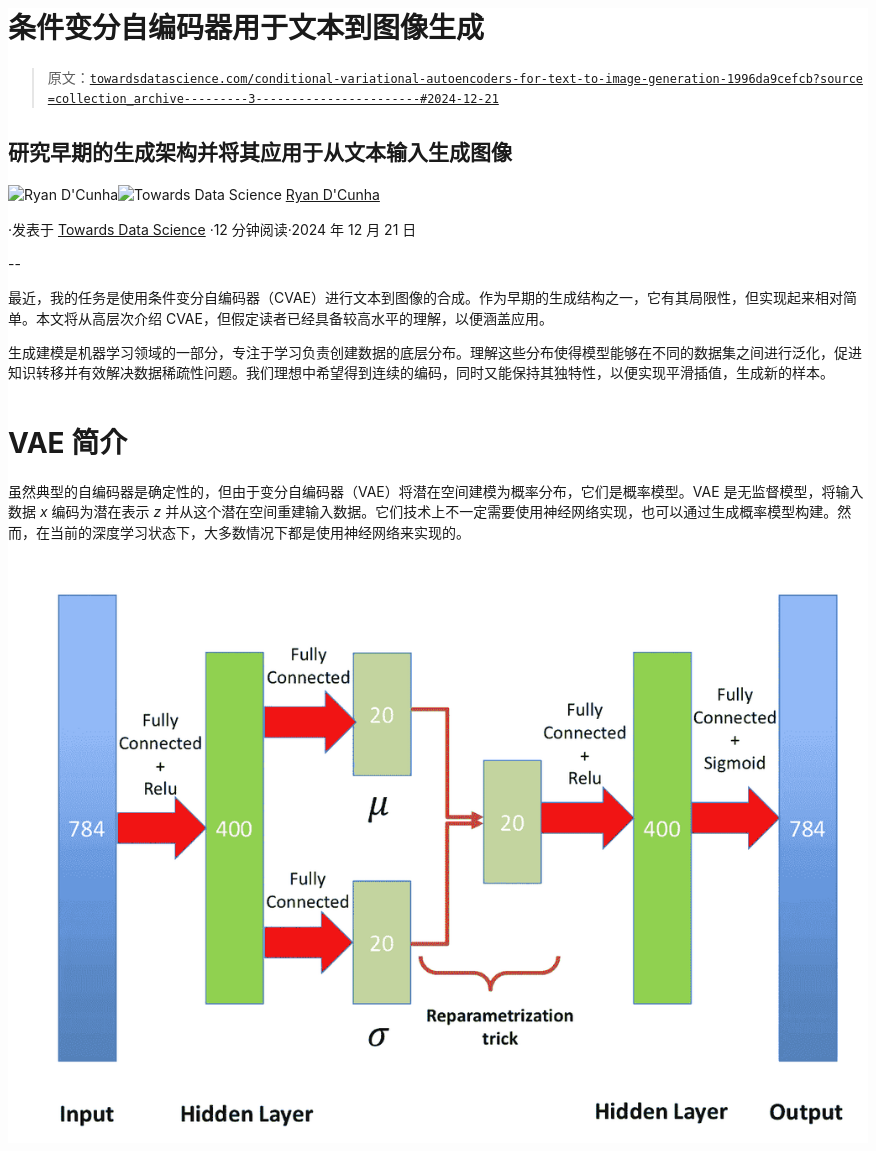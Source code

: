 # 条件变分自编码器用于文本到图像生成

> 原文：[`towardsdatascience.com/conditional-variational-autoencoders-for-text-to-image-generation-1996da9cefcb?source=collection_archive---------3-----------------------#2024-12-21`](https://towardsdatascience.com/conditional-variational-autoencoders-for-text-to-image-generation-1996da9cefcb?source=collection_archive---------3-----------------------#2024-12-21)

## 研究早期的生成架构并将其应用于从文本输入生成图像

[](https://medium.com/@rtdcunha?source=post_page---byline--1996da9cefcb--------------------------------)![Ryan D'Cunha](https://medium.com/@rtdcunha?source=post_page---byline--1996da9cefcb--------------------------------)[](https://towardsdatascience.com/?source=post_page---byline--1996da9cefcb--------------------------------)![Towards Data Science](https://towardsdatascience.com/?source=post_page---byline--1996da9cefcb--------------------------------) [Ryan D'Cunha](https://medium.com/@rtdcunha?source=post_page---byline--1996da9cefcb--------------------------------)

·发表于 [Towards Data Science](https://towardsdatascience.com/?source=post_page---byline--1996da9cefcb--------------------------------) ·12 分钟阅读·2024 年 12 月 21 日

--

最近，我的任务是使用条件变分自编码器（CVAE）进行文本到图像的合成。作为早期的生成结构之一，它有其局限性，但实现起来相对简单。本文将从高层次介绍 CVAE，但假定读者已经具备较高水平的理解，以便涵盖应用。

生成建模是机器学习领域的一部分，专注于学习负责创建数据的底层分布。理解这些分布使得模型能够在不同的数据集之间进行泛化，促进知识转移并有效解决数据稀疏性问题。我们理想中希望得到连续的编码，同时又能保持其独特性，以便实现平滑插值，生成新的样本。

# VAE 简介

虽然典型的自编码器是确定性的，但由于变分自编码器（VAE）将潜在空间建模为概率分布，它们是概率模型。VAE 是无监督模型，将输入数据 *x* 编码为潜在表示 *z* 并从这个潜在空间重建输入数据。它们技术上不一定需要使用神经网络实现，也可以通过生成概率模型构建。然而，在当前的深度学习状态下，大多数情况下都是使用神经网络来实现的。

![](img/60a6f0bb9af3df9b263f45f1d50c4c95.png)

